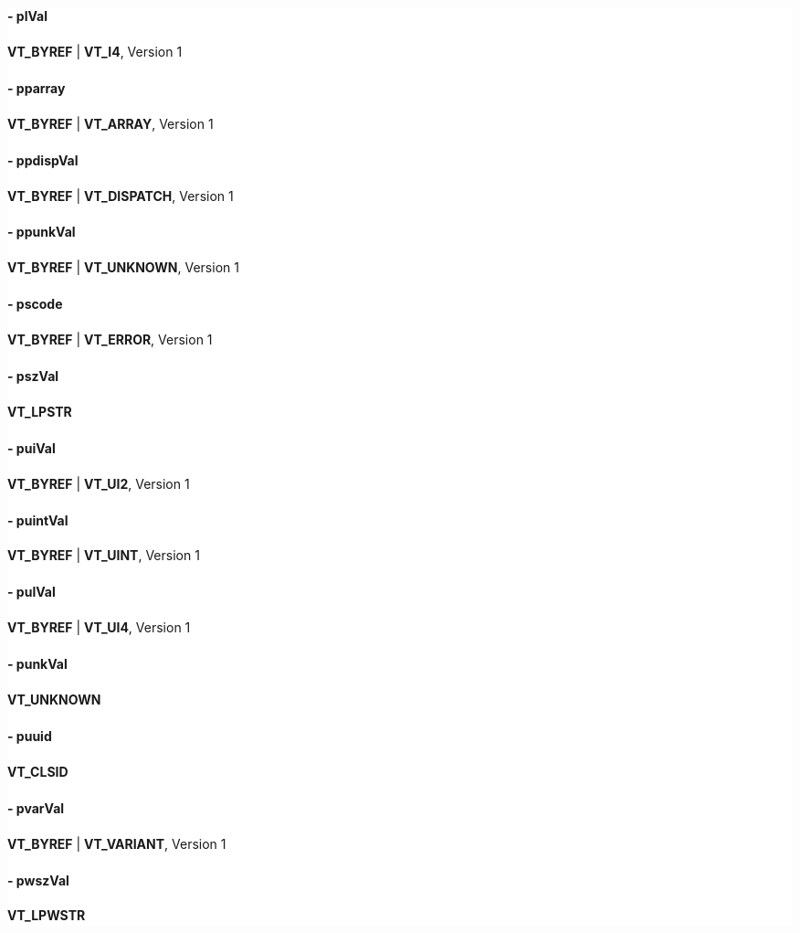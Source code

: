 #### - plVal

<b>VT_BYREF</b> | <b>VT_I4</b>, Version 1


#### - pparray

<b>VT_BYREF</b> | <b>VT_ARRAY</b>, Version 1


#### - ppdispVal

<b>VT_BYREF</b> | <b>VT_DISPATCH</b>, Version 1


#### - ppunkVal

<b>VT_BYREF</b> | <b>VT_UNKNOWN</b>, Version 1


#### - pscode

<b>VT_BYREF</b> | <b>VT_ERROR</b>, Version 1


#### - pszVal

<b>VT_LPSTR</b>


#### - puiVal

<b>VT_BYREF</b> | <b>VT_UI2</b>, Version 1


#### - puintVal

<b>VT_BYREF</b> | <b>VT_UINT</b>, Version 1


#### - pulVal

<b>VT_BYREF</b> | <b>VT_UI4</b>, Version 1


#### - punkVal

<b>VT_UNKNOWN</b>


#### - puuid

<b>VT_CLSID</b>


#### - pvarVal

<b>VT_BYREF</b> | <b>VT_VARIANT</b>, Version 1


#### - pwszVal

<b>VT_LPWSTR</b>
